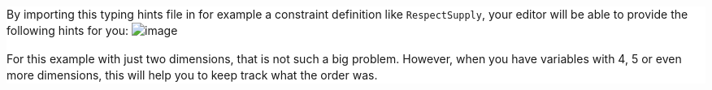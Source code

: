 By importing this typing hints file in for example a constraint definition like `RespectSupply`, your editor will be able to provide the following hints for you:
![image](https://github.com/user-attachments/assets/c2535123-925a-4a23-a25e-918b5d62ca93)




For this example with just two dimensions, that is not such a big problem. However, when you have variables with 4, 5 or even more dimensions, this will help you to keep track what the order was.
